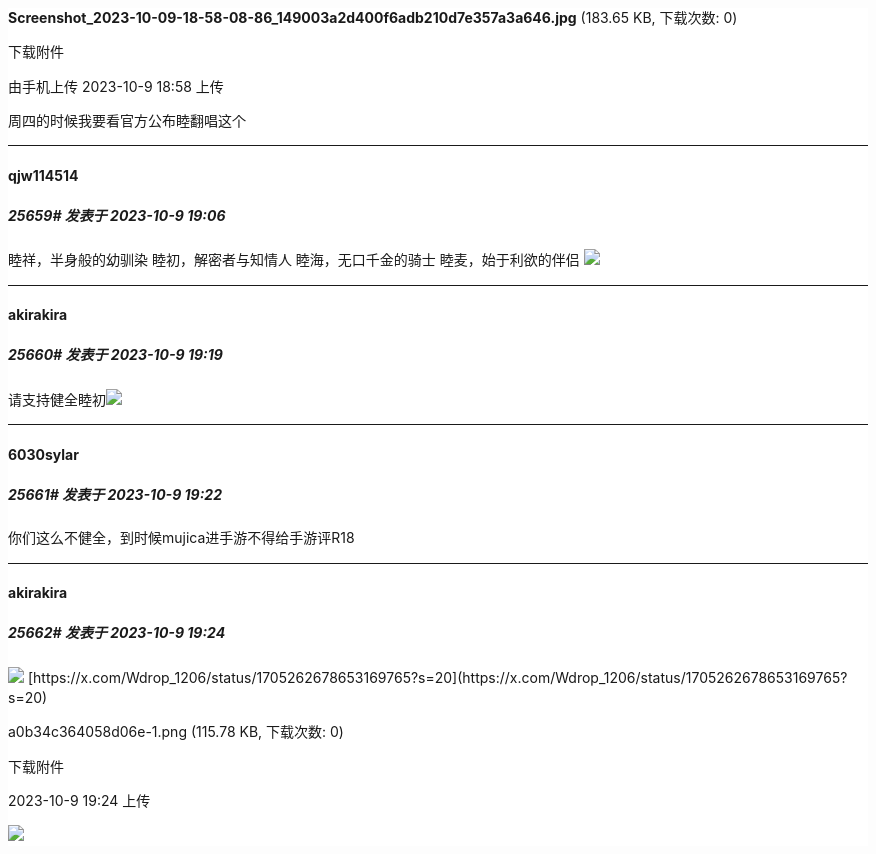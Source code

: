 <strong>Screenshot_2023-10-09-18-58-08-86_149003a2d400f6adb210d7e357a3a646.jpg</strong> (183.65 KB, 下载次数: 0)

下载附件

由手机上传
2023-10-9 18:58 上传

周四的时候我要看官方公布睦翻唱这个


*****

####  qjw114514  
##### 25659#       发表于 2023-10-9 19:06

睦祥，半身般的幼驯染
睦初，解密者与知情人
睦海，无口千金的骑士
睦麦，始于利欲的伴侣
<img src="https://static.saraba1st.com/image/smiley/face2017/037.png" referrerpolicy="no-referrer">


*****

####  akirakira  
##### 25660#       发表于 2023-10-9 19:19

请支持健全睦初<img src="https://static.saraba1st.com/image/smiley/face2017/075.png" referrerpolicy="no-referrer">

*****

####  6030sylar  
##### 25661#       发表于 2023-10-9 19:22

你们这么不健全，到时候mujica进手游不得给手游评R18


*****

####  akirakira  
##### 25662#       发表于 2023-10-9 19:24

<img src="https://static.saraba1st.com/image/smiley/face2017/075.png" referrerpolicy="no-referrer">
[https://x.com/Wdrop_1206/status/1705262678653169765?s=20](https://x.com/Wdrop_1206/status/1705262678653169765?s=20)

a0b34c364058d06e-1.png
(115.78 KB, 下载次数: 0)

下载附件

2023-10-9 19:24 上传

<img src="https://img.saraba1st.com/forum/202310/09/192430gzebj266jwzt3to7.png" referrerpolicy="no-referrer">
